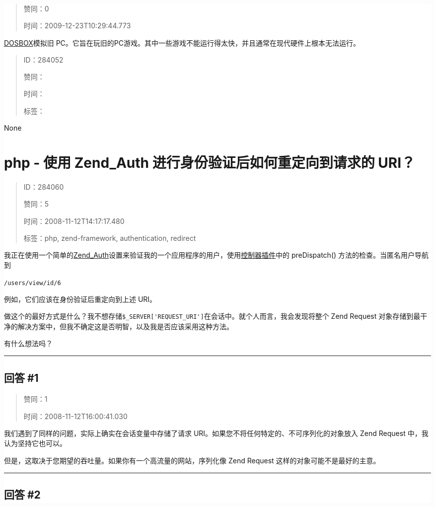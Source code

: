 > 赞同：0
> 
> 时间：2009-12-23T10:29:44.773

[DOSBOX](http://www.youtube.com/watch?v=dXQ_Y6u9IPw)模拟旧 PC。它旨在玩旧的PC游戏。其中一些游戏不能运行得太快，并且通常在现代硬件上根本无法运行。

> ID：284052
> 
> 赞同：
> 
> 时间：
> 
> 标签：

None

# php - 使用 Zend_Auth 进行身份验证后如何重定向到请求的 URI？

> ID：284060
> 
> 赞同：5
> 
> 时间：2008-11-12T14:17:17.480
> 
> 标签：php, zend-framework, authentication, redirect

我正在使用一个简单的[Zend_Auth](http://framework.zend.com/manual/en/zend.auth.html)设置来验证我的一个应用程序的用户，使用[控制器插件](http://framework.zend.com/manual/en/zend.controller.plugins.html)中的 preDispatch() 方法的检查。当匿名用户导航到

```
/users/view/id/6 
```

例如，它们应该在身份验证后重定向到上述 URI。

做这个的最好方式是什么？我不想存储`$_SERVER['REQUEST_URI']`在会话中。就个人而言，我会发现将整个 Zend Request 对象存储到最干净的解决方案中，但我不确定这是否明智，以及我是否应该采用这种方法。

有什么想法吗？

* * *

## 回答 #1

> 赞同：1
> 
> 时间：2008-11-12T16:00:41.030

我们遇到了同样的问题，实际上确实在会话变量中存储了请求 URI。如果您不将任何特定的、不可序列化的对象放入 Zend Request 中，我认为坚持它也可以。

但是，这取决于您期望的吞吐量。如果你有一个高流量的网站，序列化像 Zend Request 这样的对象可能不是最好的主意。

* * *

## 回答 #2
